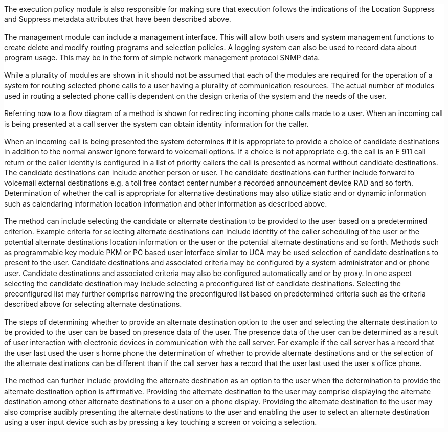The execution policy module is also responsible for making sure that execution follows the indications of the Location Suppress and Suppress metadata attributes that have been described above.

The management module can include a management interface. This will allow both users and system management functions to create delete and modify routing programs and selection policies. A logging system can also be used to record data about program usage. This may be in the form of simple network management protocol SNMP data.

While a plurality of modules are shown in it should not be assumed that each of the modules are required for the operation of a system for routing selected phone calls to a user having a plurality of communication resources. The actual number of modules used in routing a selected phone call is dependent on the design criteria of the system and the needs of the user.

Referring now to a flow diagram of a method is shown for redirecting incoming phone calls made to a user. When an incoming call is being presented at a call server the system can obtain identity information for the caller.

When an incoming call is being presented the system determines if it is appropriate to provide a choice of candidate destinations in addition to the normal answer ignore forward to voicemail options. If a choice is not appropriate e.g. the call is an E 911 call return or the caller identity is configured in a list of priority callers the call is presented as normal without candidate destinations. The candidate destinations can include another person or user. The candidate destinations can further include forward to voicemail external destinations e.g. a toll free contact center number a recorded announcement device RAD and so forth. Determination of whether the call is appropriate for alternative destinations may also utilize static and or dynamic information such as calendaring information location information and other information as described above.

The method can include selecting the candidate or alternate destination to be provided to the user based on a predetermined criterion. Example criteria for selecting alternate destinations can include identity of the caller scheduling of the user or the potential alternate destinations location information or the user or the potential alternate destinations and so forth. Methods such as programmable key module PKM or PC based user interface similar to UCA may be used selection of candidate destinations to present to the user. Candidate destinations and associated criteria may be configured by a system administrator and or phone user. Candidate destinations and associated criteria may also be configured automatically and or by proxy. In one aspect selecting the candidate destination may include selecting a preconfigured list of candidate destinations. Selecting the preconfigured list may further comprise narrowing the preconfigured list based on predetermined criteria such as the criteria described above for selecting alternate destinations.

The steps of determining whether to provide an alternate destination option to the user and selecting the alternate destination to be provided to the user can be based on presence data of the user. The presence data of the user can be determined as a result of user interaction with electronic devices in communication with the call server. For example if the call server has a record that the user last used the user s home phone the determination of whether to provide alternate destinations and or the selection of the alternate destinations can be different than if the call server has a record that the user last used the user s office phone.

The method can further include providing the alternate destination as an option to the user when the determination to provide the alternate destination option is affirmative. Providing the alternate destination to the user may comprise displaying the alternate destination among other alternate destinations to a user on a phone display. Providing the alternate destination to the user may also comprise audibly presenting the alternate destinations to the user and enabling the user to select an alternate destination using a user input device such as by pressing a key touching a screen or voicing a selection.
